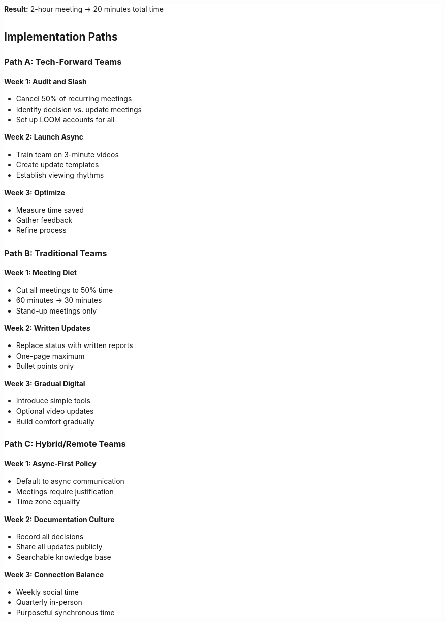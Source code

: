 **Result:** 2-hour meeting → 20 minutes total time

## Implementation Paths

### Path A: Tech-Forward Teams

**Week 1: Audit and Slash**
- Cancel 50% of recurring meetings
- Identify decision vs. update meetings
- Set up LOOM accounts for all

**Week 2: Launch Async**
- Train team on 3-minute videos
- Create update templates
- Establish viewing rhythms

**Week 3: Optimize**
- Measure time saved
- Gather feedback
- Refine process

### Path B: Traditional Teams

**Week 1: Meeting Diet**
- Cut all meetings to 50% time
- 60 minutes → 30 minutes
- Stand-up meetings only

**Week 2: Written Updates**
- Replace status with written reports
- One-page maximum
- Bullet points only

**Week 3: Gradual Digital**
- Introduce simple tools
- Optional video updates
- Build comfort gradually

### Path C: Hybrid/Remote Teams

**Week 1: Async-First Policy**
- Default to async communication
- Meetings require justification
- Time zone equality

**Week 2: Documentation Culture**
- Record all decisions
- Share all updates publicly
- Searchable knowledge base

**Week 3: Connection Balance**
- Weekly social time
- Quarterly in-person
- Purposeful synchronous time
